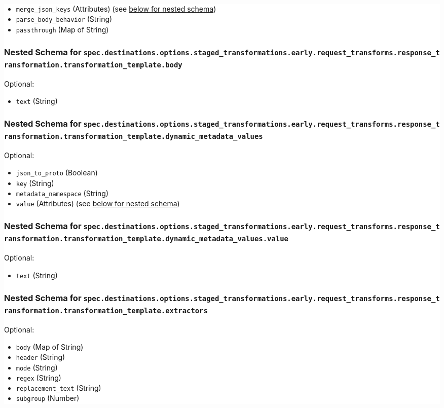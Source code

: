 - `merge_json_keys` (Attributes) (see [below for nested schema](#nestedatt--spec--destinations--options--staged_transformations--early--request_transforms--response_transformation--transformation_template--merge_json_keys))
- `parse_body_behavior` (String)
- `passthrough` (Map of String)

<a id="nestedatt--spec--destinations--options--staged_transformations--early--request_transforms--response_transformation--transformation_template--body"></a>
### Nested Schema for `spec.destinations.options.staged_transformations.early.request_transforms.response_transformation.transformation_template.body`

Optional:

- `text` (String)


<a id="nestedatt--spec--destinations--options--staged_transformations--early--request_transforms--response_transformation--transformation_template--dynamic_metadata_values"></a>
### Nested Schema for `spec.destinations.options.staged_transformations.early.request_transforms.response_transformation.transformation_template.dynamic_metadata_values`

Optional:

- `json_to_proto` (Boolean)
- `key` (String)
- `metadata_namespace` (String)
- `value` (Attributes) (see [below for nested schema](#nestedatt--spec--destinations--options--staged_transformations--early--request_transforms--response_transformation--transformation_template--dynamic_metadata_values--value))

<a id="nestedatt--spec--destinations--options--staged_transformations--early--request_transforms--response_transformation--transformation_template--dynamic_metadata_values--value"></a>
### Nested Schema for `spec.destinations.options.staged_transformations.early.request_transforms.response_transformation.transformation_template.dynamic_metadata_values.value`

Optional:

- `text` (String)



<a id="nestedatt--spec--destinations--options--staged_transformations--early--request_transforms--response_transformation--transformation_template--extractors"></a>
### Nested Schema for `spec.destinations.options.staged_transformations.early.request_transforms.response_transformation.transformation_template.extractors`

Optional:

- `body` (Map of String)
- `header` (String)
- `mode` (String)
- `regex` (String)
- `replacement_text` (String)
- `subgroup` (Number)
